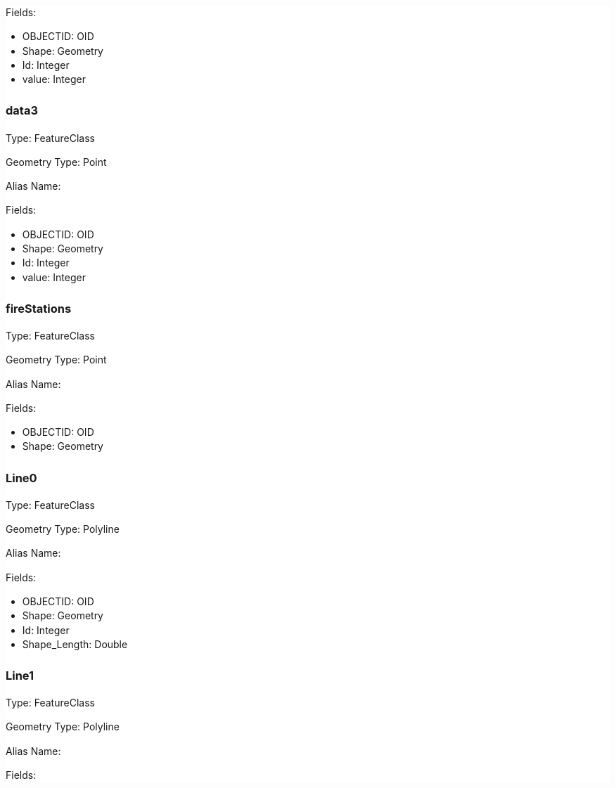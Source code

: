 Fields:

- OBJECTID: OID
- Shape: Geometry
- Id: Integer
- value: Integer

### data3

Type: FeatureClass

Geometry Type: Point

Alias Name: 

Fields:

- OBJECTID: OID
- Shape: Geometry
- Id: Integer
- value: Integer

### fireStations

Type: FeatureClass

Geometry Type: Point

Alias Name: 

Fields:

- OBJECTID: OID
- Shape: Geometry

### Line0

Type: FeatureClass

Geometry Type: Polyline

Alias Name: 

Fields:

- OBJECTID: OID
- Shape: Geometry
- Id: Integer
- Shape_Length: Double

### Line1

Type: FeatureClass

Geometry Type: Polyline

Alias Name: 

Fields:
